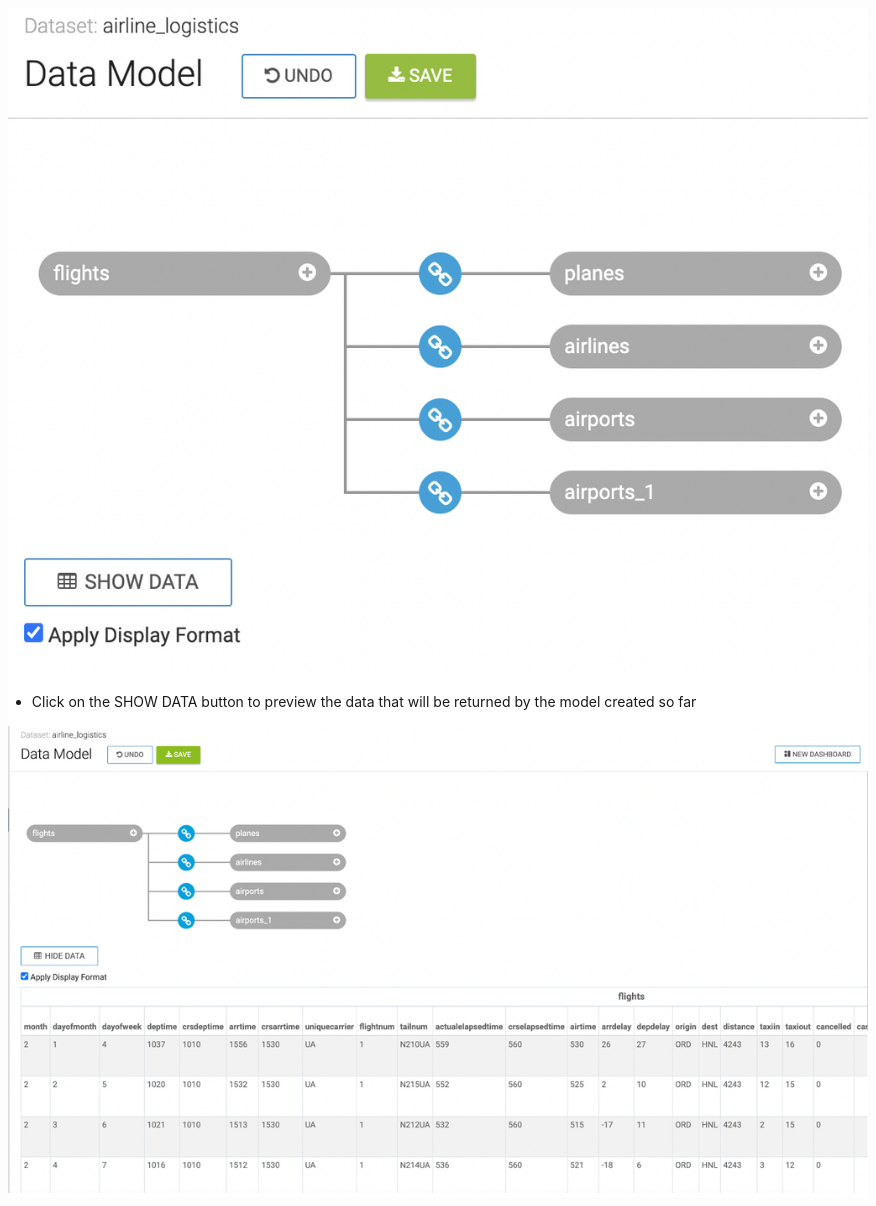 <p><img alt="" src="images/200.png" /></p>
<ul>
<li>Click on the SHOW DATA button to preview the data that will be returned by the model created so far</li>
</ul>
<p><img alt="" src="images/201.png" /></p>